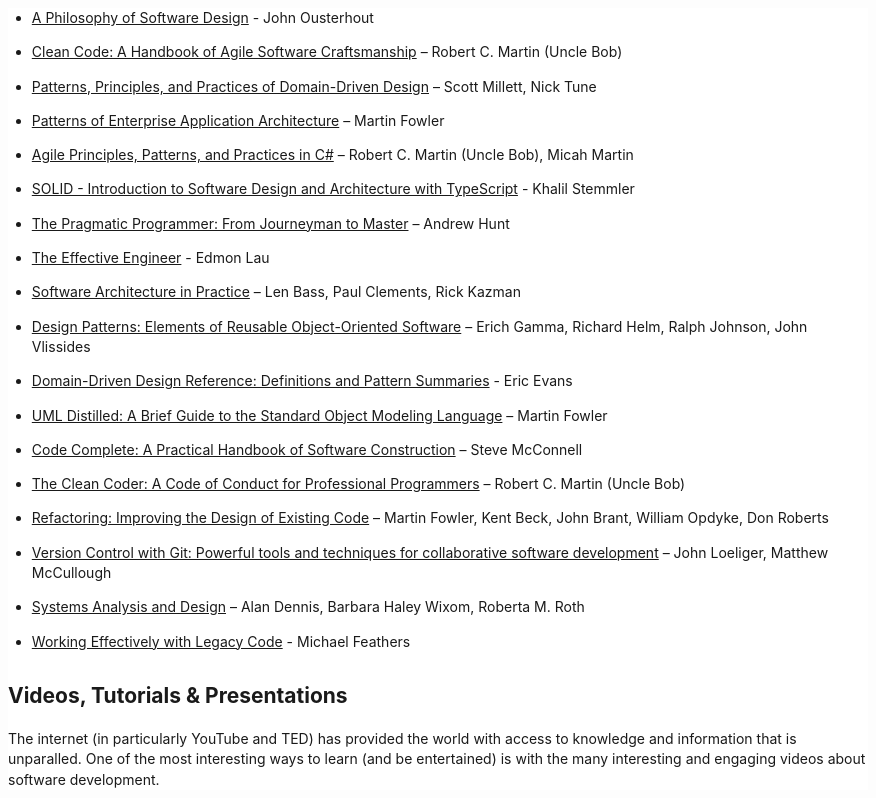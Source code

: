 - [A Philosophy of Software Design](https://www.goodreads.com/book/show/39996759-a-philosophy-of-software-design) - John Ousterhout

- [Clean Code: A Handbook of Agile Software Craftsmanship](https://www.goodreads.com/book/show/3735293-clean-code) – Robert C. Martin (Uncle Bob)

- [Patterns, Principles, and Practices of Domain-Driven Design](https://www.amazon.com/Patterns-Principles-Practices-Domain-Driven-Design/dp/1118714709) – Scott Millett, Nick Tune

- [Patterns of Enterprise Application Architecture](https://www.amazon.com/Patterns-Enterprise-Application-Architecture-Martin/dp/0321127420) – Martin Fowler

- [Agile Principles, Patterns, and Practices in C#](https://www.amazon.com/Agile-Principles-Patterns-Practices-C/dp/0131857258) – Robert C. Martin (Uncle Bob), Micah Martin

- [SOLID - Introduction to Software Design and Architecture with TypeScript](https://solidbook.io/) - Khalil Stemmler

- [The Pragmatic Programmer: From Journeyman to Master](https://www.goodreads.com/book/show/4099.The_Pragmatic_Programmer) – Andrew Hunt

- [The Effective Engineer](https://www.effectiveengineer.com/book) - Edmon Lau

- [Software Architecture in Practice](https://www.amazon.com/Software-Architecture-Practice-3rd-Engineering/dp/0321815734) – Len Bass, Paul Clements, Rick Kazman

- [Design Patterns: Elements of Reusable Object-Oriented Software](https://www.goodreads.com/book/show/85009.Design_Patterns) – Erich Gamma, Richard Helm, Ralph Johnson, John Vlissides

- [Domain-Driven Design Reference: Definitions and Pattern Summaries](https://www.domainlanguage.com/product/domain-driven-design-reference/) - Eric Evans

- [UML Distilled: A Brief Guide to the Standard Object Modeling Language](https://www.amazon.com/UML-Distilled-Standard-Modeling-Language/dp/0321193687) – Martin Fowler

- [Code Complete: A Practical Handbook of Software Construction](https://www.amazon.com/Code-Complete-Practical-Handbook-Construction/dp/0735619670) – Steve McConnell

- [The Clean Coder: A Code of Conduct for Professional Programmers](https://www.amazon.com/Clean-Coder-Conduct-Professional-Programmers/dp/0137081073) – Robert C. Martin (Uncle Bob)

- [Refactoring: Improving the Design of Existing Code](https://www.amazon.com/Refactoring-Improving-Design-Existing-Code/dp/0201485672) – Martin Fowler, Kent Beck, John Brant, William Opdyke, Don Roberts

- [Version Control with Git: Powerful tools and techniques for collaborative software development](https://www.amazon.com/dp/1449316387) – John Loeliger, Matthew McCullough

- [Systems Analysis and Design](https://www.amazon.com/Systems-Analysis-Design-Alan-Dennis/dp/1118897846) – Alan Dennis, Barbara Haley Wixom, Roberta M. Roth

- [Working Effectively with Legacy Code](https://www.amazon.com/Working-Effectively-Legacy-Michael-Feathers/dp/0131177052) - Michael Feathers

## Videos, Tutorials & Presentations

The internet (in particularly YouTube and TED) has provided the world with access to knowledge and information that is unparalled. One of the most interesting ways to learn (and be entertained) is with the many interesting and engaging videos about software development.
